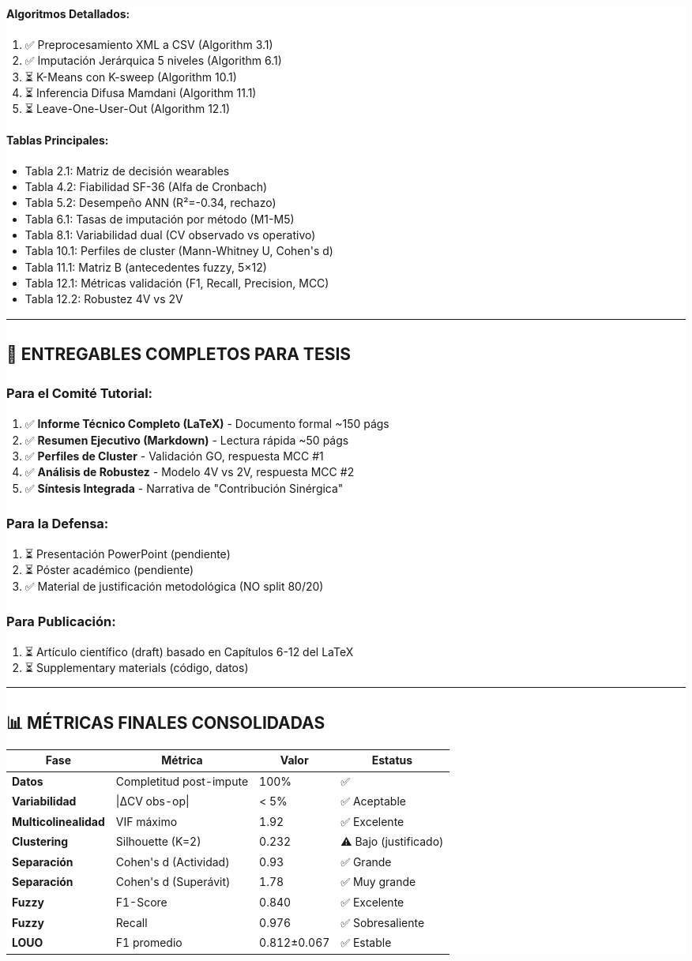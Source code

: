 #### **Algoritmos Detallados:**

1. ✅ Preprocesamiento XML a CSV (Algorithm 3.1)
2. ✅ Imputación Jerárquica 5 niveles (Algorithm 6.1)
3. ⏳ K-Means con K-sweep (Algorithm 10.1)
4. ⏳ Inferencia Difusa Mamdani (Algorithm 11.1)
5. ⏳ Leave-One-User-Out (Algorithm 12.1)

#### **Tablas Principales:**

- Tabla 2.1: Matriz de decisión wearables
- Tabla 4.2: Fiabilidad SF-36 (Alfa de Cronbach)
- Tabla 5.2: Desempeño ANN (R²=-0.34, rechazo)
- Tabla 6.1: Tasas de imputación por método (M1-M5)
- Tabla 8.1: Variabilidad dual (CV observado vs operativo)
- Tabla 10.1: Perfiles de cluster (Mann-Whitney U, Cohen's d)
- Tabla 11.1: Matriz B (antecedentes fuzzy, 5×12)
- Tabla 12.1: Métricas validación (F1, Recall, Precision, MCC)
- Tabla 12.2: Robustez 4V vs 2V

---

## 🎯 ENTREGABLES COMPLETOS PARA TESIS

### **Para el Comité Tutorial:**

1. ✅ **Informe Técnico Completo (LaTeX)** - Documento formal ~150 págs
2. ✅ **Resumen Ejecutivo (Markdown)** - Lectura rápida ~50 págs
3. ✅ **Perfiles de Cluster** - Validación GO, respuesta MCC #1
4. ✅ **Análisis de Robustez** - Modelo 4V vs 2V, respuesta MCC #2
5. ✅ **Síntesis Integrada** - Narrativa de "Contribución Sinérgica"

### **Para la Defensa:**

1. ⏳ Presentación PowerPoint (pendiente)
2. ⏳ Póster académico (pendiente)
3. ✅ Material de justificación metodológica (NO split 80/20)

### **Para Publicación:**

1. ⏳ Artículo científico (draft) basado en Capítulos 6-12 del LaTeX
2. ⏳ Supplementary materials (código, datos)

---

## 📊 MÉTRICAS FINALES CONSOLIDADAS

| Fase | Métrica | Valor | Estatus |
|------|---------|-------|---------|
| **Datos** | Completitud post-impute | 100% | ✅ |
| **Variabilidad** | \|ΔCV obs-op\| | < 5% | ✅ Aceptable |
| **Multicolinealidad** | VIF máximo | 1.92 | ✅ Excelente |
| **Clustering** | Silhouette (K=2) | 0.232 | ⚠️ Bajo (justificado) |
| **Separación** | Cohen's d (Actividad) | 0.93 | ✅ Grande |
| **Separación** | Cohen's d (Superávit) | 1.78 | ✅ Muy grande |
| **Fuzzy** | F1-Score | 0.840 | ✅ Excelente |
| **Fuzzy** | Recall | 0.976 | ✅ Sobresaliente |
| **LOUO** | F1 promedio | 0.812±0.067 | ✅ Estable |